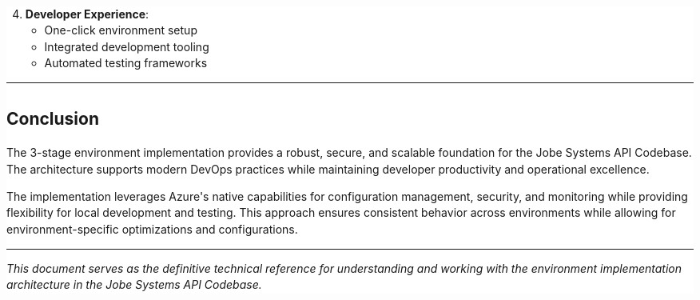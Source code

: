 4. **Developer Experience**:
   - One-click environment setup
   - Integrated development tooling
   - Automated testing frameworks

---

## Conclusion

The 3-stage environment implementation provides a robust, secure, and scalable foundation for the Jobe Systems API Codebase. The architecture supports modern DevOps practices while maintaining developer productivity and operational excellence.

The implementation leverages Azure's native capabilities for configuration management, security, and monitoring while providing flexibility for local development and testing. This approach ensures consistent behavior across environments while allowing for environment-specific optimizations and configurations.

---

*This document serves as the definitive technical reference for understanding and working with the environment implementation architecture in the Jobe Systems API Codebase.*
